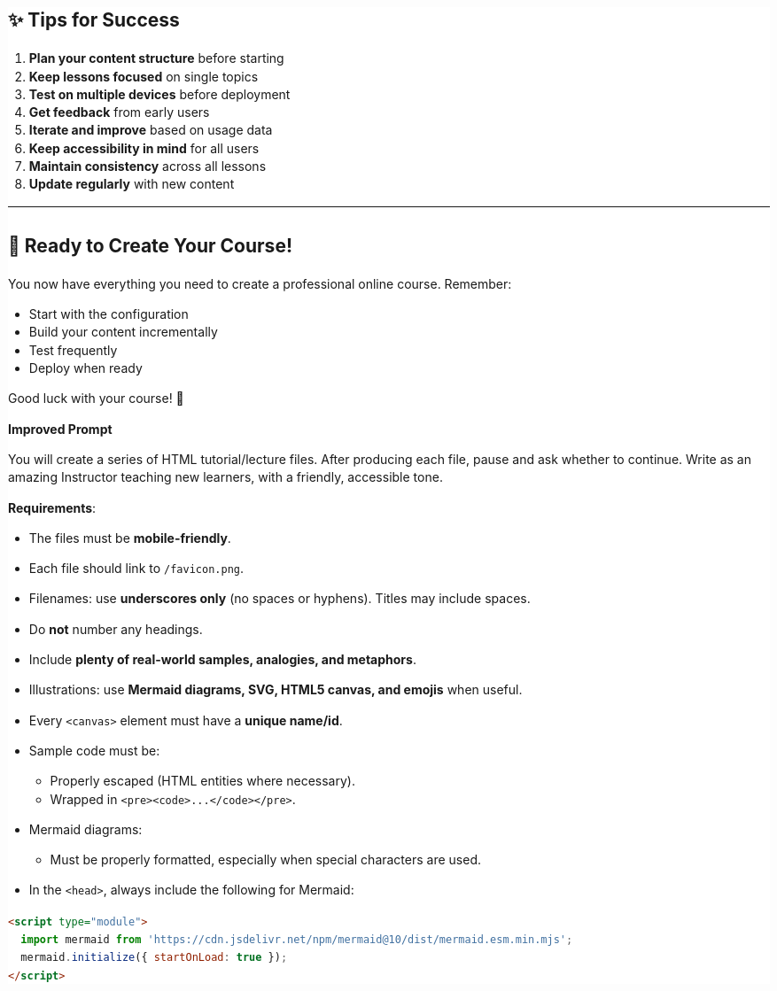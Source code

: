 ## ✨ Tips for Success

1. **Plan your content structure** before starting
2. **Keep lessons focused** on single topics
3. **Test on multiple devices** before deployment
4. **Get feedback** from early users
5. **Iterate and improve** based on usage data
6. **Keep accessibility in mind** for all users
7. **Maintain consistency** across all lessons
8. **Update regularly** with new content

---

## 🎉 Ready to Create Your Course!

You now have everything you need to create a professional online course. Remember:

- Start with the configuration
- Build your content incrementally
- Test frequently
- Deploy when ready

Good luck with your course! 🚀

**Improved Prompt**

You will create a series of HTML tutorial/lecture files. After producing each file, pause and ask whether to continue. Write as an amazing Instructor teaching new learners, with a friendly, accessible tone.

**Requirements**:

* The files must be **mobile-friendly**.
* Each file should link to `/favicon.png`.
* Filenames: use **underscores only** (no spaces or hyphens). Titles may include spaces.
* Do **not** number any headings.
* Include **plenty of real-world samples, analogies, and metaphors**.
* Illustrations: use **Mermaid diagrams, SVG, HTML5 canvas, and emojis** when useful.
* Every `<canvas>` element must have a **unique name/id**.
* Sample code must be:

  * Properly escaped (HTML entities where necessary).
  * Wrapped in `<pre><code>...</code></pre>`.
* Mermaid diagrams:

  * Must be properly formatted, especially when special characters are used.
* In the `<head>`, always include the following for Mermaid:

```html
<script type="module">
  import mermaid from 'https://cdn.jsdelivr.net/npm/mermaid@10/dist/mermaid.esm.min.mjs';
  mermaid.initialize({ startOnLoad: true });
</script>
```
